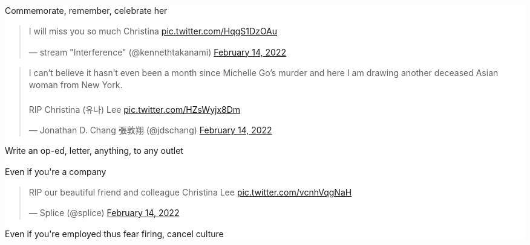 <iframe src="https://www.facebook.com/plugins/post.php?href=https%3A%2F%2Fwww.facebook.com%2Fmlitv%2Fposts%2F487154212778062&show_text=true&width=500" width="500" height="558" style="border:none;overflow:hidden" scrolling="no" frameborder="0" allowfullscreen="true" allow="autoplay; clipboard-write; encrypted-media; picture-in-picture; web-share"></iframe>
<iframe src="https://www.facebook.com/plugins/post.php?href=https%3A%2F%2Fwww.facebook.com%2FFrancesWangTV%2Fposts%2F483048293190862&show_text=true&width=500" width="500" height="541" style="border:none;overflow:hidden" scrolling="no" frameborder="0" allowfullscreen="true" allow="autoplay; clipboard-write; encrypted-media; picture-in-picture; web-share"></iframe>
<iframe src="https://www.facebook.com/plugins/post.php?href=https%3A%2F%2Fwww.facebook.com%2Fpix11news%2Fposts%2F10160125442962042&show_text=true&width=500" width="500" height="790" style="border:none;overflow:hidden" scrolling="no" frameborder="0" allowfullscreen="true" allow="autoplay; clipboard-write; encrypted-media; picture-in-picture; web-share"></iframe>

Commemorate, remember, celebrate her
<iframe src="https://www.facebook.com/plugins/post.php?href=https%3A%2F%2Fwww.facebook.com%2Fjudinyc%2Fposts%2F10160232402173103&show_text=true&width=500" width="500" height="771" style="border:none;overflow:hidden" scrolling="no" frameborder="0" allowfullscreen="true" allow="autoplay; clipboard-write; encrypted-media; picture-in-picture; web-share"></iframe>
<iframe src="https://www.facebook.com/plugins/post.php?href=https%3A%2F%2Fwww.facebook.com%2Flinda.sarsour%2Fposts%2F10160529951755572&show_text=true&width=500" width="500" height="550" style="border:none;overflow:hidden" scrolling="no" frameborder="0" allowfullscreen="true" allow="autoplay; clipboard-write; encrypted-media; picture-in-picture; web-share"></iframe>
<iframe src="https://www.facebook.com/plugins/post.php?href=https%3A%2F%2Fwww.facebook.com%2Flauren.smithline%2Fposts%2F10114956892713989&show_text=true&width=500" width="500" height="759" style="border:none;overflow:hidden" scrolling="no" frameborder="0" allowfullscreen="true" allow="autoplay; clipboard-write; encrypted-media; picture-in-picture; web-share"></iframe>
<blockquote class="twitter-tweet"><p lang="en" dir="ltr">I will miss you so much Christina <a href="https://t.co/HqgS1DzOAu">pic.twitter.com/HqgS1DzOAu</a></p>&mdash; stream &quot;Interference&quot; (@kennethtakanami) <a href="https://twitter.com/kennethtakanami/status/1493300487495561216?ref_src=twsrc%5Etfw">February 14, 2022</a></blockquote> <script async src="https://platform.twitter.com/widgets.js" charset="utf-8"></script>
<blockquote class="twitter-tweet"><p lang="en" dir="ltr">I can’t believe it hasn’t even been a month since Michelle Go’s murder and here I am drawing another deceased Asian woman from New York.<br><br>RIP Christina (유나) Lee <a href="https://t.co/HZsWyjx8Dm">pic.twitter.com/HZsWyjx8Dm</a></p>&mdash; Jonathan D. Chang 張敦翔 (@jdschang) <a href="https://twitter.com/jdschang/status/1493342400604901376?ref_src=twsrc%5Etfw">February 14, 2022</a></blockquote> <script async src="https://platform.twitter.com/widgets.js" charset="utf-8"></script>

Write an op-ed, letter, anything, to any outlet

Even if you're a company
<blockquote class="twitter-tweet"><p lang="en" dir="ltr">RIP our beautiful friend and colleague Christina Lee <a href="https://t.co/vcnhVqgNaH">pic.twitter.com/vcnhVqgNaH</a></p>&mdash; Splice (@splice) <a href="https://twitter.com/splice/status/1493281754748268549?ref_src=twsrc%5Etfw">February 14, 2022</a></blockquote> <script async src="https://platform.twitter.com/widgets.js" charset="utf-8"></script>

Even if you're employed thus fear firing, cancel culture
<iframe src="https://www.facebook.com/plugins/post.php?href=https%3A%2F%2Fwww.facebook.com%2Flucyyang.abc7ny%2Fposts%2F379954527272425&show_text=true&width=500" width="500" height="516" style="border:none;overflow:hidden" scrolling="no" frameborder="0" allowfullscreen="true" allow="autoplay; clipboard-write; encrypted-media; picture-in-picture; web-share"></iframe>
